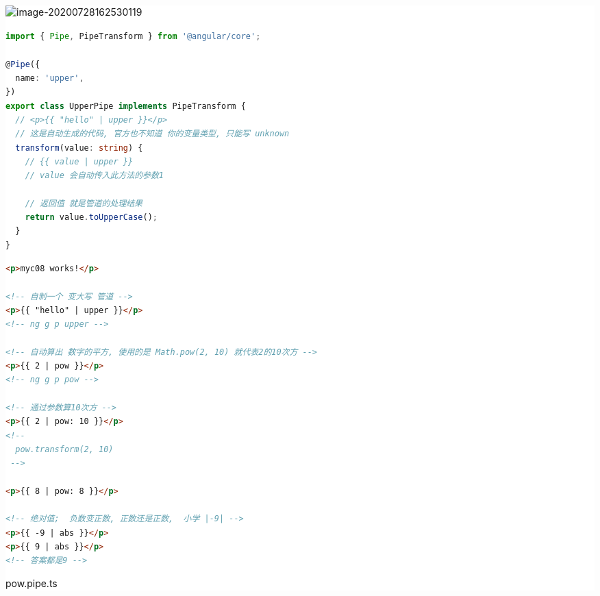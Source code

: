 ![image-20200728162530119](https://web1910-1301510526.cos.ap-beijing.myqcloud.com/image-20200728162530119.png)



```typescript
import { Pipe, PipeTransform } from '@angular/core';

@Pipe({
  name: 'upper',
})
export class UpperPipe implements PipeTransform {
  // <p>{{ "hello" | upper }}</p>
  // 这是自动生成的代码, 官方也不知道 你的变量类型, 只能写 unknown
  transform(value: string) {
    // {{ value | upper }}
    // value 会自动传入此方法的参数1

    // 返回值 就是管道的处理结果
    return value.toUpperCase();
  }
}

```



```html
<p>myc08 works!</p>

<!-- 自制一个 变大写 管道 -->
<p>{{ "hello" | upper }}</p>
<!-- ng g p upper -->

<!-- 自动算出 数字的平方, 使用的是 Math.pow(2, 10) 就代表2的10次方 -->
<p>{{ 2 | pow }}</p>
<!-- ng g p pow -->

<!-- 通过参数算10次方 -->
<p>{{ 2 | pow: 10 }}</p>
<!-- 
  pow.transform(2, 10)
 -->

<p>{{ 8 | pow: 8 }}</p>

<!-- 绝对值;  负数变正数, 正数还是正数,  小学 |-9| -->
<p>{{ -9 | abs }}</p>
<p>{{ 9 | abs }}</p>
<!-- 答案都是9 -->

```



pow.pipe.ts
